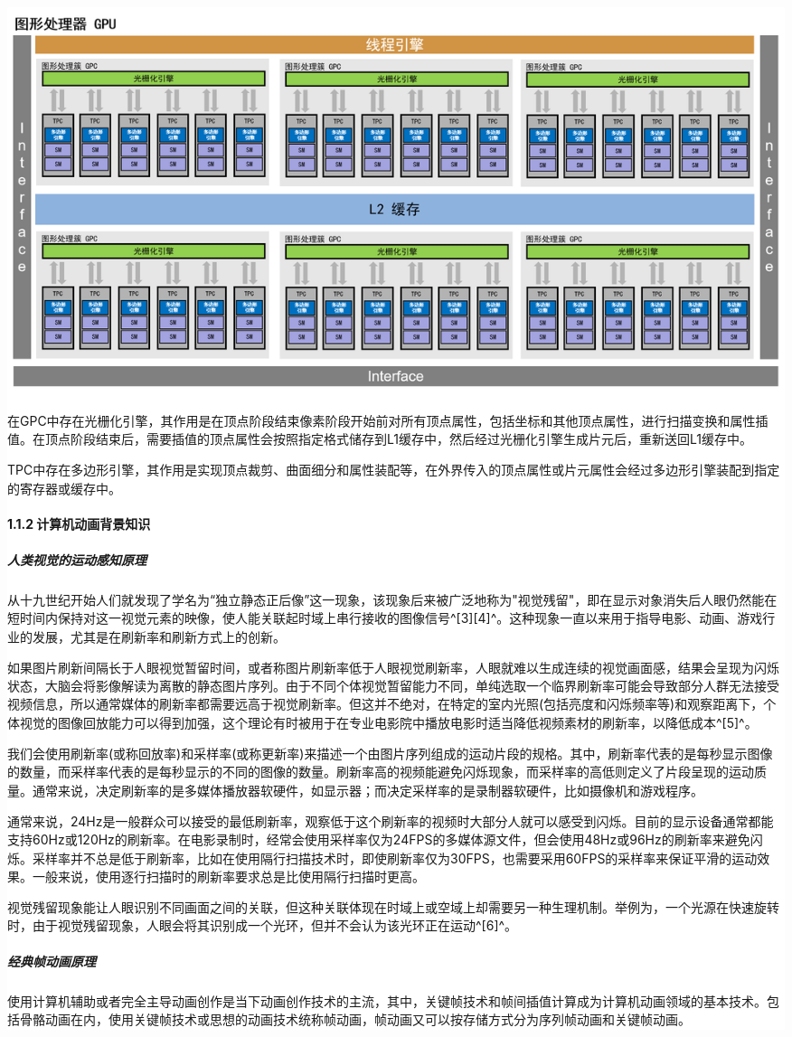 ![Nvidia GPU](Textures/Nvidia%20GPU%E6%9E%B6%E6%9E%84.png)

在GPC中存在光栅化引擎，其作用是在顶点阶段结束像素阶段开始前对所有顶点属性，包括坐标和其他顶点属性，进行扫描变换和属性插值。在顶点阶段结束后，需要插值的顶点属性会按照指定格式储存到L1缓存中，然后经过光栅化引擎生成片元后，重新送回L1缓存中。

TPC中存在多边形引擎，其作用是实现顶点裁剪、曲面细分和属性装配等，在外界传入的顶点属性或片元属性会经过多边形引擎装配到指定的寄存器或缓存中。


#### 1.1.2 计算机动画背景知识

##### 人类视觉的运动感知原理

从十九世纪开始人们就发现了学名为“独立静态正后像”这一现象，该现象后来被广泛地称为"视觉残留"，即在显示对象消失后人眼仍然能在短时间内保持对这一视觉元素的映像，使人能关联起时域上串行接收的图像信号^[3][4]^。这种现象一直以来用于指导电影、动画、游戏行业的发展，尤其是在刷新率和刷新方式上的创新。

如果图片刷新间隔长于人眼视觉暂留时间，或者称图片刷新率低于人眼视觉刷新率，人眼就难以生成连续的视觉画面感，结果会呈现为闪烁状态，大脑会将影像解读为离散的静态图片序列。由于不同个体视觉暂留能力不同，单纯选取一个临界刷新率可能会导致部分人群无法接受视频信息，所以通常媒体的刷新率都需要远高于视觉刷新率。但这并不绝对，在特定的室内光照(包括亮度和闪烁频率等)和观察距离下，个体视觉的图像回放能力可以得到加强，这个理论有时被用于在专业电影院中播放电影时适当降低视频素材的刷新率，以降低成本^[5]^。

我们会使用刷新率(或称回放率)和采样率(或称更新率)来描述一个由图片序列组成的运动片段的规格。其中，刷新率代表的是每秒显示图像的数量，而采样率代表的是每秒显示的不同的图像的数量。刷新率高的视频能避免闪烁现象，而采样率的高低则定义了片段呈现的运动质量。通常来说，决定刷新率的是多媒体播放器软硬件，如显示器；而决定采样率的是录制器软硬件，比如摄像机和游戏程序。

通常来说，24Hz是一般群众可以接受的最低刷新率，观察低于这个刷新率的视频时大部分人就可以感受到闪烁。目前的显示设备通常都能支持60Hz或120Hz的刷新率。在电影录制时，经常会使用采样率仅为24FPS的多媒体源文件，但会使用48Hz或96Hz的刷新率来避免闪烁。采样率并不总是低于刷新率，比如在使用隔行扫描技术时，即使刷新率仅为30FPS，也需要采用60FPS的采样率来保证平滑的运动效果。一般来说，使用逐行扫描时的刷新率要求总是比使用隔行扫描时更高。

视觉残留现象能让人眼识别不同画面之间的关联，但这种关联体现在时域上或空域上却需要另一种生理机制。举例为，一个光源在快速旋转时，由于视觉残留现象，人眼会将其识别成一个光环，但并不会认为该光环正在运动^[6]^。

##### 经典帧动画原理

使用计算机辅助或者完全主导动画创作是当下动画创作技术的主流，其中，关键帧技术和帧间插值计算成为计算机动画领域的基本技术。包括骨骼动画在内，使用关键帧技术或思想的动画技术统称帧动画，帧动画又可以按存储方式分为序列帧动画和关键帧动画。
